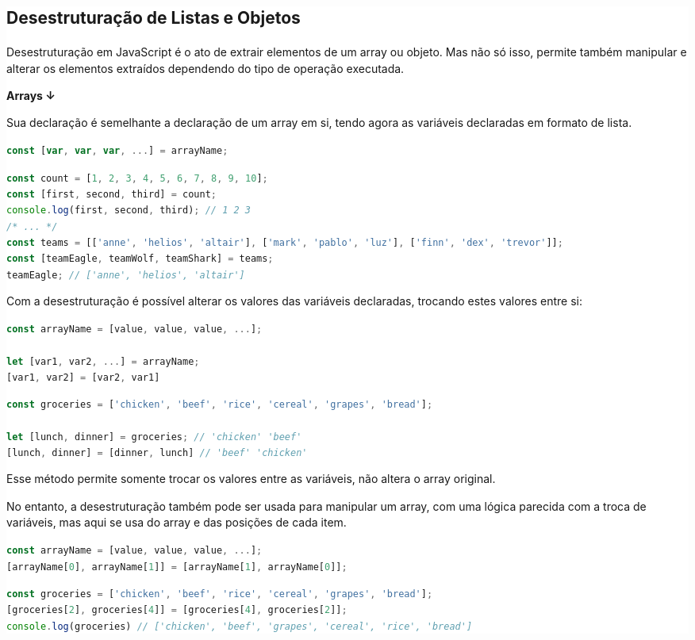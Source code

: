 

## Desestruturação de Listas e Objetos

Desestruturação em JavaScript é o ato de extrair elementos de um array ou objeto. Mas não só isso, permite também manipular e alterar os elementos extraídos dependendo do tipo de operação executada.

**Arrays ↓**

Sua declaração é semelhante a declaração de um array em si, tendo agora as variáveis declaradas em formato de lista.

```js
const [var, var, var, ...] = arrayName;
```

```js
const count = [1, 2, 3, 4, 5, 6, 7, 8, 9, 10];
const [first, second, third] = count;
console.log(first, second, third); // 1 2 3
/* ... */
const teams = [['anne', 'helios', 'altair'], ['mark', 'pablo', 'luz'], ['finn', 'dex', 'trevor']];
const [teamEagle, teamWolf, teamShark] = teams;
teamEagle; // ['anne', 'helios', 'altair']
```

Com a desestruturação é possível alterar os valores das variáveis declaradas, trocando estes valores entre si:

```js
const arrayName = [value, value, value, ...];

let [var1, var2, ...] = arrayName;
[var1, var2] = [var2, var1] 
```

```js
const groceries = ['chicken', 'beef', 'rice', 'cereal', 'grapes', 'bread'];

let [lunch, dinner] = groceries; // 'chicken' 'beef'
[lunch, dinner] = [dinner, lunch] // 'beef' 'chicken'
```

Esse método permite somente trocar os valores entre as variáveis, não altera o array original.

No entanto, a desestruturação também pode ser usada para manipular um array, com uma lógica parecida com a troca de variáveis, mas aqui se usa do array e das posições de cada item.

```js
const arrayName = [value, value, value, ...];
[arrayName[0], arrayName[1]] = [arrayName[1], arrayName[0]];
```

```js
const groceries = ['chicken', 'beef', 'rice', 'cereal', 'grapes', 'bread'];
[groceries[2], groceries[4]] = [groceries[4], groceries[2]];
console.log(groceries) // ['chicken', 'beef', 'grapes', 'cereal', 'rice', 'bread']
```

